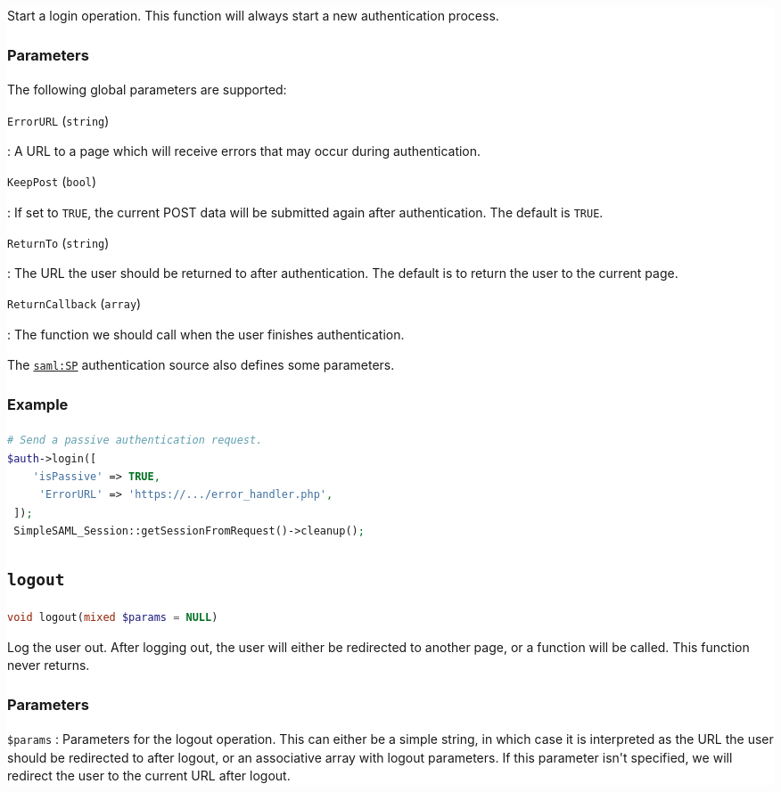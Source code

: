 Start a login operation.
This function will always start a new authentication process.

### Parameters

The following global parameters are supported:

`ErrorURL` (`string`)

:   A URL to a page which will receive errors that may occur during authentication.

`KeepPost` (`bool`)

:   If set to `TRUE`, the current POST data will be submitted again after authentication.
    The default is `TRUE`.

`ReturnTo` (`string`)

:   The URL the user should be returned to after authentication.
    The default is to return the user to the current page.

`ReturnCallback` (`array`)

:   The function we should call when the user finishes authentication.

The [`saml:SP`](./saml:sp) authentication source also defines some parameters.


### Example

```php
# Send a passive authentication request.
$auth->login([
    'isPassive' => TRUE,
     'ErrorURL' => 'https://.../error_handler.php',
 ]);
 SimpleSAML_Session::getSessionFromRequest()->cleanup();
```

`logout`
--------

```php
void logout(mixed $params = NULL)
```

Log the user out.
After logging out, the user will either be redirected to another page, or a function will be called.
This function never returns.

### Parameters

`$params`
:   Parameters for the logout operation.
    This can either be a simple string, in which case it is interpreted as the URL the user should be redirected to after logout, or an associative array with logout parameters.
    If this parameter isn't specified, we will redirect the user to the current URL after logout.
